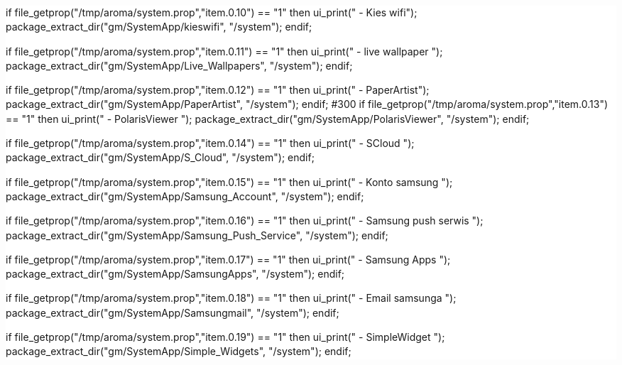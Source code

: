 if file_getprop("/tmp/aroma/system.prop","item.0.10") == "1"
  then
    ui_print(" - Kies wifi");
    package_extract_dir("gm/SystemApp/kieswifi", "/system");
endif;

if file_getprop("/tmp/aroma/system.prop","item.0.11") == "1"
  then
    ui_print(" - live wallpaper ");
    package_extract_dir("gm/SystemApp/Live_Wallpapers", "/system");
endif;

if file_getprop("/tmp/aroma/system.prop","item.0.12") == "1"
  then
    ui_print(" - PaperArtist");
    package_extract_dir("gm/SystemApp/PaperArtist", "/system");
endif;
#300
if file_getprop("/tmp/aroma/system.prop","item.0.13") == "1"
  then
    ui_print(" - PolarisViewer ");
    package_extract_dir("gm/SystemApp/PolarisViewer", "/system");
endif;

if file_getprop("/tmp/aroma/system.prop","item.0.14") == "1"
  then
    ui_print(" - SCloud ");
    package_extract_dir("gm/SystemApp/S_Cloud", "/system");
endif;

if file_getprop("/tmp/aroma/system.prop","item.0.15") == "1"
  then
    ui_print(" - Konto samsung ");
    package_extract_dir("gm/SystemApp/Samsung_Account", "/system");
endif;

if file_getprop("/tmp/aroma/system.prop","item.0.16") == "1"
  then
    ui_print(" - Samsung push serwis ");
    package_extract_dir("gm/SystemApp/Samsung_Push_Service", "/system");
endif;

if file_getprop("/tmp/aroma/system.prop","item.0.17") == "1"
  then
    ui_print(" - Samsung Apps ");
    package_extract_dir("gm/SystemApp/SamsungApps", "/system");
endif;

if file_getprop("/tmp/aroma/system.prop","item.0.18") == "1"
  then
    ui_print(" - Email samsunga ");
    package_extract_dir("gm/SystemApp/Samsungmail", "/system");
endif;

if file_getprop("/tmp/aroma/system.prop","item.0.19") == "1"
  then
    ui_print(" - SimpleWidget ");
    package_extract_dir("gm/SystemApp/Simple_Widgets", "/system");
endif;
